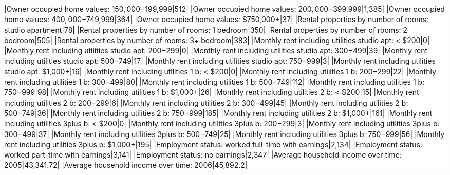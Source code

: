 |Owner occupied home values: $150,000-$199,999|512|
|Owner occupied home values: $200,000-$399,999|1,385|
|Owner occupied home values: $400,000-$749,999|364|
|Owner occupied home values: $750,000+|37|
|Rental properties by number of rooms: studio apartment|78|
|Rental properties by number of rooms: 1 bedroom|350|
|Rental properties by number of rooms: 2 bedroom|505|
|Rental properties by number of rooms: 3+ bedroom|383|
|Monthly rent including utilities studio apt: < $200|0|
|Monthly rent including utilities studio apt: $200-$299|0|
|Monthly rent including utilities studio apt: $300-$499|39|
|Monthly rent including utilities studio apt: $500-$749|17|
|Monthly rent including utilities studio apt: $750-$999|3|
|Monthly rent including utilities studio apt: $1,000+|16|
|Monthly rent including utilities 1 b: < $200|0|
|Monthly rent including utilities 1 b: $200-$299|22|
|Monthly rent including utilities 1 b: $300-$499|80|
|Monthly rent including utilities 1 b: $500-$749|112|
|Monthly rent including utilities 1 b: $750-$999|98|
|Monthly rent including utilities 1 b: $1,000+|26|
|Monthly rent including utilities 2 b: < $200|15|
|Monthly rent including utilities 2 b: $200-$299|6|
|Monthly rent including utilities 2 b: $300-$499|45|
|Monthly rent including utilities 2 b: $500-$749|36|
|Monthly rent including utilities 2 b: $750-$999|185|
|Monthly rent including utilities 2 b: $1,000+|161|
|Monthly rent including utilities 3plus b: < $200|0|
|Monthly rent including utilities 3plus b: $200-$299|3|
|Monthly rent including utilities 3plus b: $300-$499|37|
|Monthly rent including utilities 3plus b: $500-$749|25|
|Monthly rent including utilities 3plus b: $750-$999|56|
|Monthly rent including utilities 3plus b: $1,000+|195|
|Employment status: worked full-time with earnings|2,134|
|Employment status: worked part-time with earnings|3,141|
|Employment status: no earnings|2,347|
|Average household income over time: 2005|43,341.72|
|Average household income over time: 2006|45,892.2|